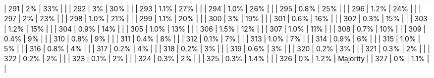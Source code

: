 | 291 | 2% | 33% |  |
| 292 | 3% | 30% |  |
| 293 | 1.1% | 27% |  |
| 294 | 1.0% | 26% |  |
| 295 | 0.8% | 25% |  |
| 296 | 1.2% | 24% |  |
| 297 | 2% | 23% |  |
| 298 | 1.0% | 21% |  |
| 299 | 1.1% | 20% |  |
| 300 | 3% | 19% |  |
| 301 | 0.6% | 16% |  |
| 302 | 0.3% | 15% |  |
| 303 | 1.2% | 15% |  |
| 304 | 0.9% | 14% |  |
| 305 | 1.0% | 13% |  |
| 306 | 1.5% | 12% |  |
| 307 | 1.0% | 11% |  |
| 308 | 0.7% | 10% |  |
| 309 | 0.4% | 9% |  |
| 310 | 0.8% | 9% |  |
| 311 | 0.4% | 8% |  |
| 312 | 0.1% | 7% |  |
| 313 | 1.0% | 7% |  |
| 314 | 0.9% | 6% |  |
| 315 | 1.0% | 5% |  |
| 316 | 0.8% | 4% |  |
| 317 | 0.2% | 4% |  |
| 318 | 0.2% | 3% |  |
| 319 | 0.6% | 3% |  |
| 320 | 0.2% | 3% |  |
| 321 | 0.3% | 2% |  |
| 322 | 0.2% | 2% |  |
| 323 | 0.1% | 2% |  |
| 324 | 0.3% | 2% |  |
| 325 | 0.3% | 1.4% |  |
| 326 | 0% | 1.2% | Majority |
| 327 | 0% | 1.1% |  |
